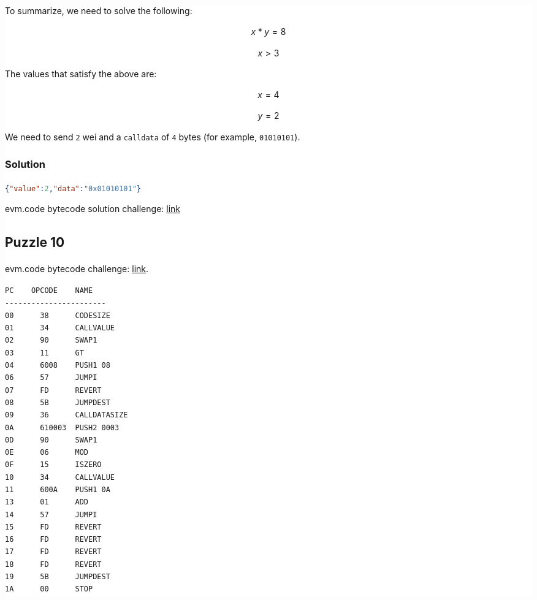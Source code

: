 To summarize, we need to solve the following:
```math
x * y = 8
```
```math
x > 3
```

The values that satisfy the above are:
```math
x = 4
```
```math
y = 2
```

We need to send `2` wei and a `calldata` of `4` bytes (for example, `01010101`).

### Solution

```json
{"value":2,"data":"0x01010101"}
```

evm.code bytecode solution challenge: [link](https://www.evm.codes/playground?callValue=2&unit=Wei&callData=0x01010101&codeType=Bytecode&code='36600310600957FDFD5B343602600814601457FD5B00'_)


## Puzzle 10

evm.code bytecode challenge: [link](https://www.evm.codes/playground?callValue=&unit=Wei&callData=&codeType=Bytecode&code='38349011600857FD5B3661000390061534600A0157FDFDFDFD5B00'_).

```
PC    OPCODE    NAME
-----------------------
00      38      CODESIZE
01      34      CALLVALUE
02      90      SWAP1
03      11      GT
04      6008    PUSH1 08
06      57      JUMPI
07      FD      REVERT
08      5B      JUMPDEST
09      36      CALLDATASIZE
0A      610003  PUSH2 0003
0D      90      SWAP1
0E      06      MOD
0F      15      ISZERO
10      34      CALLVALUE
11      600A    PUSH1 0A
13      01      ADD
14      57      JUMPI
15      FD      REVERT
16      FD      REVERT
17      FD      REVERT
18      FD      REVERT
19      5B      JUMPDEST
1A      00      STOP
```
